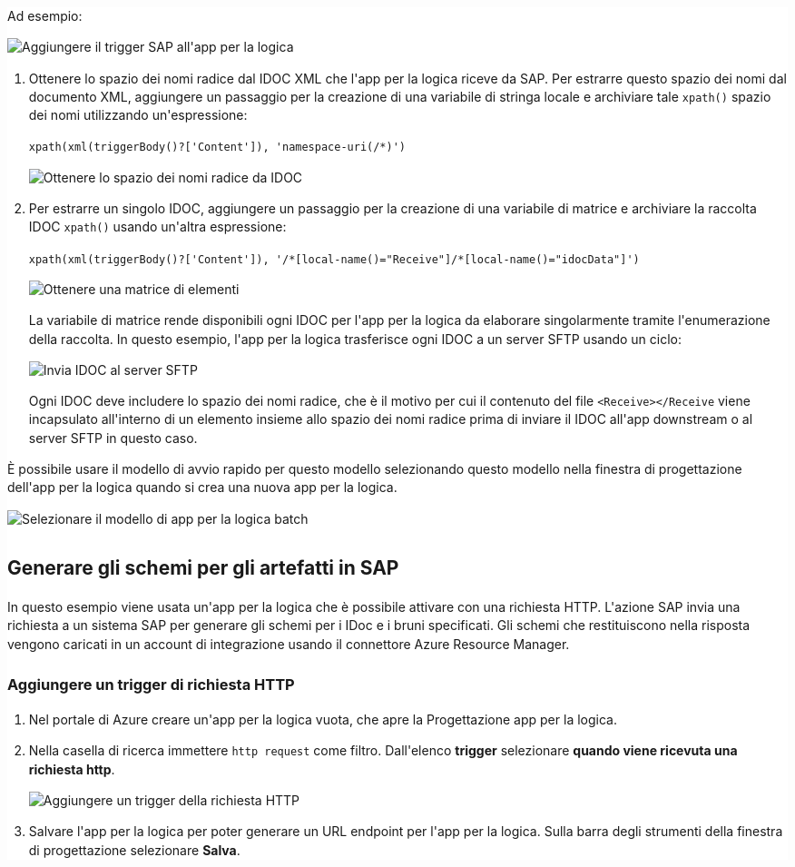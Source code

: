    Ad esempio:

   ![Aggiungere il trigger SAP all'app per la logica](./media/logic-apps-using-sap-connector/first-step-trigger.png)

1. Ottenere lo spazio dei nomi radice dal IDOC XML che l'app per la logica riceve da SAP. Per estrarre questo spazio dei nomi dal documento XML, aggiungere un passaggio per la creazione di una variabile di stringa locale e archiviare tale `xpath()` spazio dei nomi utilizzando un'espressione:

   `xpath(xml(triggerBody()?['Content']), 'namespace-uri(/*)')`

   ![Ottenere lo spazio dei nomi radice da IDOC](./media/logic-apps-using-sap-connector/get-namespace.png)

1. Per estrarre un singolo IDOC, aggiungere un passaggio per la creazione di una variabile di matrice e archiviare la raccolta IDOC `xpath()` usando un'altra espressione:

   `xpath(xml(triggerBody()?['Content']), '/*[local-name()="Receive"]/*[local-name()="idocData"]')`

   ![Ottenere una matrice di elementi](./media/logic-apps-using-sap-connector/get-array.png)

   La variabile di matrice rende disponibili ogni IDOC per l'app per la logica da elaborare singolarmente tramite l'enumerazione della raccolta. In questo esempio, l'app per la logica trasferisce ogni IDOC a un server SFTP usando un ciclo:

   ![Invia IDOC al server SFTP](./media/logic-apps-using-sap-connector/loop-batch.png)

   Ogni IDOC deve includere lo spazio dei nomi radice, che è il motivo per cui il contenuto del file `<Receive></Receive` viene incapsulato all'interno di un elemento insieme allo spazio dei nomi radice prima di inviare il IDOC all'app downstream o al server SFTP in questo caso.

È possibile usare il modello di avvio rapido per questo modello selezionando questo modello nella finestra di progettazione dell'app per la logica quando si crea una nuova app per la logica.

![Selezionare il modello di app per la logica batch](./media/logic-apps-using-sap-connector/select-batch-logic-app-template.png)

## <a name="generate-schemas-for-artifacts-in-sap"></a>Generare gli schemi per gli artefatti in SAP

In questo esempio viene usata un'app per la logica che è possibile attivare con una richiesta HTTP. L'azione SAP invia una richiesta a un sistema SAP per generare gli schemi per i IDoc e i bruni specificati. Gli schemi che restituiscono nella risposta vengono caricati in un account di integrazione usando il connettore Azure Resource Manager.

### <a name="add-an-http-request-trigger"></a>Aggiungere un trigger di richiesta HTTP

1. Nel portale di Azure creare un'app per la logica vuota, che apre la Progettazione app per la logica.

1. Nella casella di ricerca immettere `http request` come filtro. Dall'elenco **trigger** selezionare **quando viene ricevuta una richiesta http**.

   ![Aggiungere un trigger della richiesta HTTP](./media/logic-apps-using-sap-connector/add-http-trigger-logic-app.png)

1. Salvare l'app per la logica per poter generare un URL endpoint per l'app per la logica.
Sulla barra degli strumenti della finestra di progettazione selezionare **Salva**.
